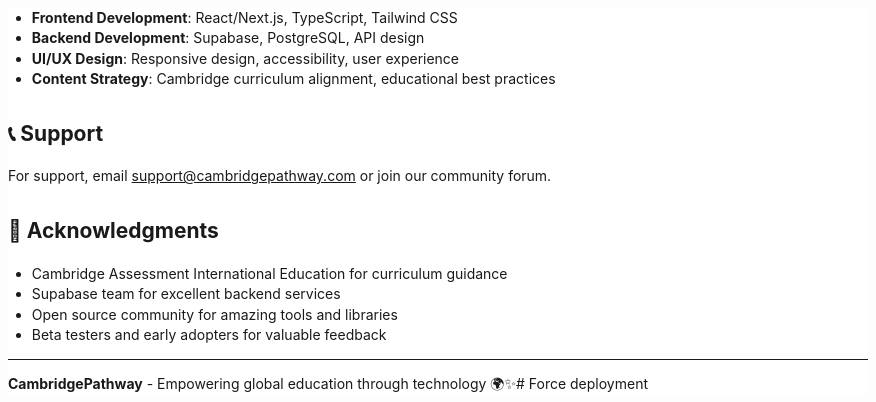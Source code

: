 - **Frontend Development**: React/Next.js, TypeScript, Tailwind CSS
- **Backend Development**: Supabase, PostgreSQL, API design
- **UI/UX Design**: Responsive design, accessibility, user experience
- **Content Strategy**: Cambridge curriculum alignment, educational best practices

## 📞 Support

For support, email support@cambridgepathway.com or join our community forum.

## 🙏 Acknowledgments

- Cambridge Assessment International Education for curriculum guidance
- Supabase team for excellent backend services
- Open source community for amazing tools and libraries
- Beta testers and early adopters for valuable feedback

---

**CambridgePathway** - Empowering global education through technology 🌍✨# Force deployment
